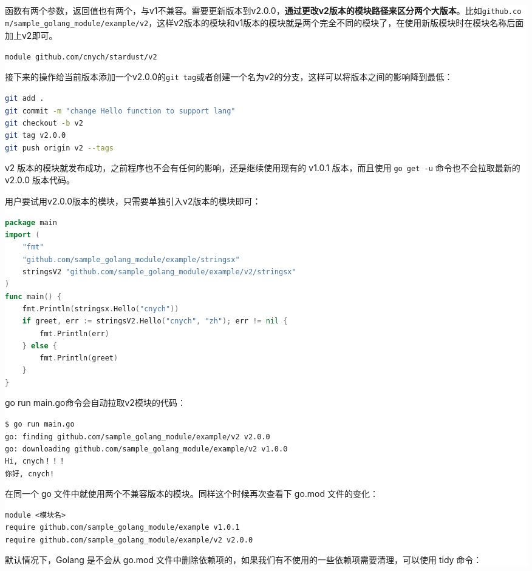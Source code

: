 函数有两个参数，返回值也有两个，与v1不兼容。需要更新版本到v2.0.0，**通过更改v2版本的模块路径来区分两个大版本**。比如`github.com/sample_golang_module/example/v2`，这样v2版本的模块和v1版本的模块就是两个完全不同的模块了，在使用新版模块时在模块名称后面加上v2即可。

```vim
module github.com/cnych/stardust/v2
```

接下来的操作给当前版本添加一个v2.0.0的`git tag`或者创建一个名为v2的分支，这样可以将版本之间的影响降到最低：

```bash
git add .
git commit -m "change Hello function to support lang"
git checkout -b v2
git tag v2.0.0
git push origin v2 --tags
```

v2 版本的模块就发布成功，之前程序也不会有任何的影响，还是继续使用现有的 v1.0.1 版本，而且使用 `go get -u` 命令也不会拉取最新的 v2.0.0 版本代码。

用户要试用v2.0.0版本的模块，只需要单独引入v2版本的模块即可：

```go
package main
import (
	"fmt"
	"github.com/sample_golang_module/example/stringsx"
	stringsV2 "github.com/sample_golang_module/example/v2/stringsx"
)
func main() {
	fmt.Println(stringsx.Hello("cnych"))
	if greet, err := stringsV2.Hello("cnych", "zh"); err != nil {
		fmt.Println(err)
	} else {
		fmt.Println(greet)
	}
}
```

go run main.go命令会自动拉取v2模块的代码：

```
$ go run main.go
go: finding github.com/sample_golang_module/example/v2 v2.0.0
go: downloading github.com/sample_golang_module/example/v2 v1.0.0
Hi, cnych！！！
你好, cnych!
```

在同一个 go 文件中就使用两个不兼容版本的模块。同样这个时候再次查看下 go.mod 文件的变化：

```vim
module <模块名>
require github.com/sample_golang_module/example v1.0.1
require github.com/sample_golang_module/example/v2 v2.0.0
```

默认情况下，Golang 是不会从 go.mod 文件中删除依赖项的，如果我们有不使用的一些依赖项需要清理，可以使用 tidy 命令：
